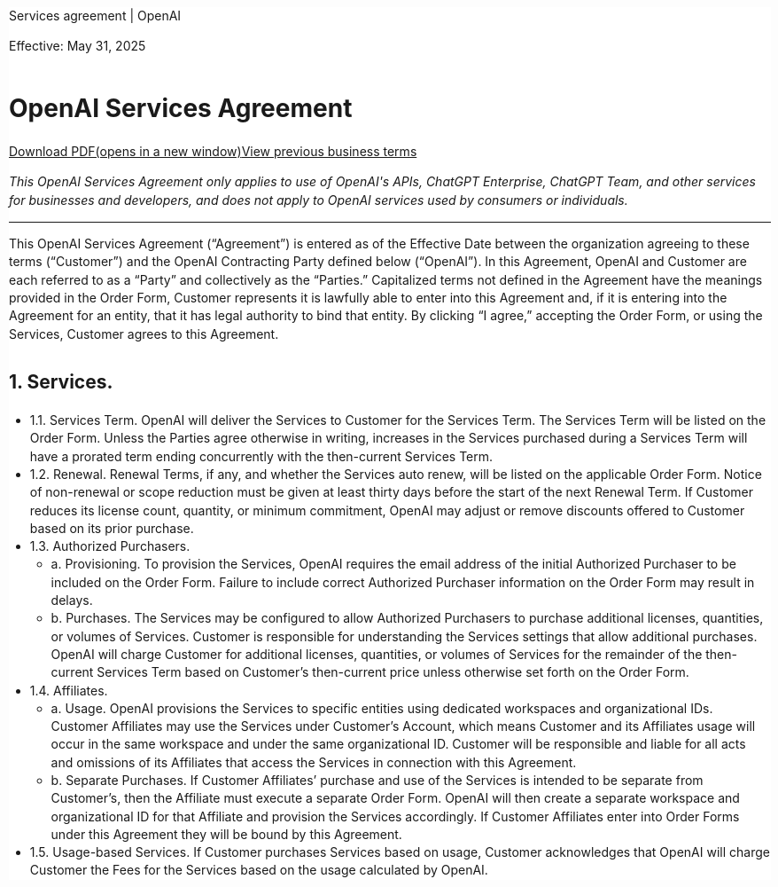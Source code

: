 Services agreement | OpenAI

Effective: May 31, 2025

OpenAI Services Agreement
=========================

[Download PDF(opens in a new window)](https://cdn.openai.com/osa/openai-services-agreement.pdf)[View previous business terms](https://openai.com/policies/nov-2023-business-terms/)

_This OpenAI Services Agreement only applies to use of OpenAI's APIs, ChatGPT Enterprise, ChatGPT Team, and other services for businesses and developers, and does not apply to OpenAI services used by consumers or individuals._

* * *

This OpenAI Services Agreement (“Agreement”) is entered as of the Effective Date between the organization agreeing to these terms (“Customer”) and the OpenAI Contracting Party defined below (“OpenAI”). In this Agreement, OpenAI and Customer are each referred to as a “Party” and collectively as the “Parties.” Capitalized terms not defined in the Agreement have the meanings provided in the Order Form, Customer represents it is lawfully able to enter into this Agreement and, if it is entering into the Agreement for an entity, that it has legal authority to bind that entity. By clicking “I agree,” accepting the Order Form, or using the Services, Customer agrees to this Agreement.

1\. Services.
-------------

* 1.1. Services Term. OpenAI will deliver the Services to Customer for the Services Term. The Services Term will be listed on the Order Form. Unless the Parties agree otherwise in writing, increases in the Services purchased during a Services Term will have a prorated term ending concurrently with the then-current Services Term.
* 1.2. Renewal. Renewal Terms, if any, and whether the Services auto renew, will be listed on the applicable Order Form. Notice of non-renewal or scope reduction must be given at least thirty days before the start of the next Renewal Term. If Customer reduces its license count, quantity, or minimum commitment, OpenAI may adjust or remove discounts offered to Customer based on its prior purchase.
* 1.3. Authorized Purchasers.
    * a. Provisioning. To provision the Services, OpenAI requires the email address of the initial Authorized Purchaser to be included on the Order Form. Failure to include correct Authorized Purchaser information on the Order Form may result in delays.
    * b. Purchases. The Services may be configured to allow Authorized Purchasers to purchase additional licenses, quantities, or volumes of Services. Customer is responsible for understanding the Services settings that allow additional purchases. OpenAI will charge Customer for additional licenses, quantities, or volumes of Services for the remainder of the then-current Services Term based on Customer’s then-current price unless otherwise set forth on the Order Form.
* 1.4. Affiliates. 
    * a. Usage. OpenAI provisions the Services to specific entities using dedicated workspaces and organizational IDs. Customer Affiliates may use the Services under Customer’s Account, which means Customer and its Affiliates usage will occur in the same workspace and under the same organizational ID. Customer will be responsible and liable for all acts and omissions of its Affiliates that access the Services in connection with this Agreement.
    * b. Separate Purchases. If Customer Affiliates’ purchase and use of the Services is intended to be separate from Customer’s, then the Affiliate must execute a separate Order Form. OpenAI will then create a separate workspace and organizational ID for that Affiliate and provision the Services accordingly. If Customer Affiliates enter into Order Forms under this Agreement they will be bound by this Agreement. 
* 1.5. Usage-based Services. If Customer purchases Services based on usage, Customer acknowledges that OpenAI will charge Customer the Fees for the Services based on the usage calculated by OpenAI.
